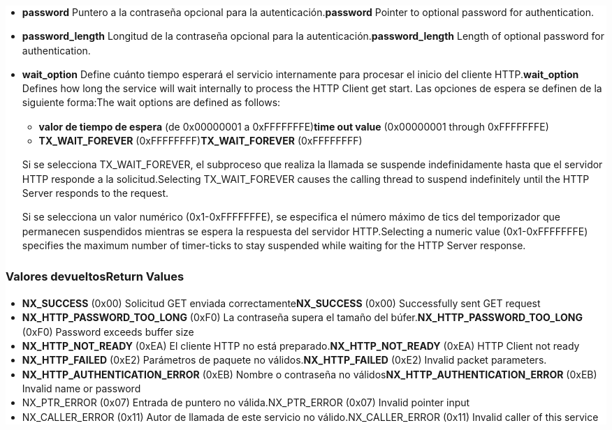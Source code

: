  - <span data-ttu-id="b132d-324">**password** Puntero a la contraseña opcional para la autenticación.</span><span class="sxs-lookup"><span data-stu-id="b132d-324">**password** Pointer to optional password for authentication.</span></span>
 - <span data-ttu-id="b132d-325">**password_length** Longitud de la contraseña opcional para la autenticación.</span><span class="sxs-lookup"><span data-stu-id="b132d-325">**password_length** Length of optional password for authentication.</span></span>
 - <span data-ttu-id="b132d-326">**wait_option** Define cuánto tiempo esperará el servicio internamente para procesar el inicio del cliente HTTP.</span><span class="sxs-lookup"><span data-stu-id="b132d-326">**wait_option** Defines how long the service will wait internally to process the HTTP Client get start.</span></span> <span data-ttu-id="b132d-327">Las opciones de espera se definen de la siguiente forma:</span><span class="sxs-lookup"><span data-stu-id="b132d-327">The wait options are defined as follows:</span></span>
    - <span data-ttu-id="b132d-328">**valor de tiempo de espera** (de 0x00000001 a 0xFFFFFFFE)</span><span class="sxs-lookup"><span data-stu-id="b132d-328">**time out value** (0x00000001 through 0xFFFFFFFE)</span></span>
    - <span data-ttu-id="b132d-329">**TX_WAIT_FOREVER** (0xFFFFFFFF)</span><span class="sxs-lookup"><span data-stu-id="b132d-329">**TX_WAIT_FOREVER** (0xFFFFFFFF)</span></span>

    <span data-ttu-id="b132d-330">Si se selecciona TX_WAIT_FOREVER, el subproceso que realiza la llamada se suspende indefinidamente hasta que el servidor HTTP responde a la solicitud.</span><span class="sxs-lookup"><span data-stu-id="b132d-330">Selecting TX_WAIT_FOREVER causes the calling thread to suspend indefinitely until the HTTP Server responds to the request.</span></span>

    <span data-ttu-id="b132d-331">Si se selecciona un valor numérico (0x1-0xFFFFFFFE), se especifica el número máximo de tics del temporizador que permanecen suspendidos mientras se espera la respuesta del servidor HTTP.</span><span class="sxs-lookup"><span data-stu-id="b132d-331">Selecting a numeric value (0x1-0xFFFFFFFE) specifies the maximum number of timer-ticks to stay suspended while waiting for the HTTP Server response.</span></span>

### <a name="return-values"></a><span data-ttu-id="b132d-332">Valores devueltos</span><span class="sxs-lookup"><span data-stu-id="b132d-332">Return Values</span></span>

 - <span data-ttu-id="b132d-333">**NX_SUCCESS** (0x00) Solicitud GET enviada correctamente</span><span class="sxs-lookup"><span data-stu-id="b132d-333">**NX_SUCCESS** (0x00) Successfully sent GET request</span></span>
 - <span data-ttu-id="b132d-334">**NX_HTTP_PASSWORD_TOO_LONG** (0xF0) La contraseña supera el tamaño del búfer.</span><span class="sxs-lookup"><span data-stu-id="b132d-334">**NX_HTTP_PASSWORD_TOO_LONG** (0xF0) Password exceeds buffer size</span></span>
 - <span data-ttu-id="b132d-335">**NX_HTTP_NOT_READY** (0xEA) El cliente HTTP no está preparado.</span><span class="sxs-lookup"><span data-stu-id="b132d-335">**NX_HTTP_NOT_READY** (0xEA) HTTP Client not ready</span></span>
 - <span data-ttu-id="b132d-336">**NX_HTTP_FAILED** (0xE2) Parámetros de paquete no válidos.</span><span class="sxs-lookup"><span data-stu-id="b132d-336">**NX_HTTP_FAILED** (0xE2) Invalid packet parameters.</span></span>
 - <span data-ttu-id="b132d-337">**NX_HTTP_AUTHENTICATION_ERROR** (0xEB) Nombre o contraseña no válidos</span><span class="sxs-lookup"><span data-stu-id="b132d-337">**NX_HTTP_AUTHENTICATION_ERROR** (0xEB) Invalid name or password</span></span>
 - <span data-ttu-id="b132d-338">NX_PTR_ERROR (0x07) Entrada de puntero no válida.</span><span class="sxs-lookup"><span data-stu-id="b132d-338">NX_PTR_ERROR (0x07) Invalid pointer input</span></span>
 - <span data-ttu-id="b132d-339">NX_CALLER_ERROR (0x11) Autor de llamada de este servicio no válido.</span><span class="sxs-lookup"><span data-stu-id="b132d-339">NX_CALLER_ERROR (0x11) Invalid caller of this service</span></span>
